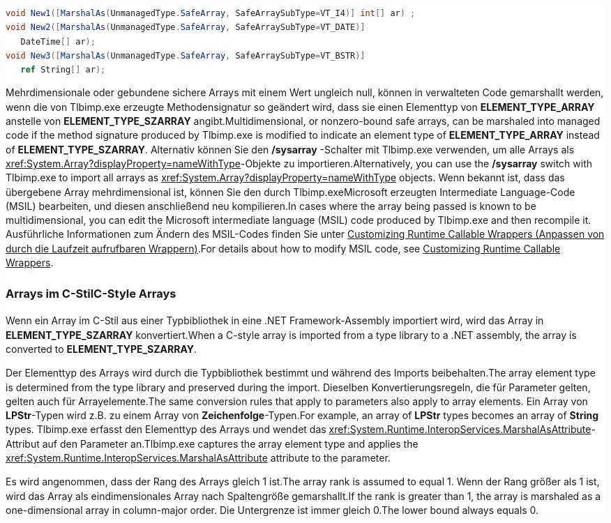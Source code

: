 ```csharp  
void New1([MarshalAs(UnmanagedType.SafeArray, SafeArraySubType=VT_I4)] int[] ar) ;  
void New2([MarshalAs(UnmanagedType.SafeArray, SafeArraySubType=VT_DATE)]
   DateTime[] ar);  
void New3([MarshalAs(UnmanagedType.SafeArray, SafeArraySubType=VT_BSTR)]
   ref String[] ar);  
```  
  
 <span data-ttu-id="3e36e-170">Mehrdimensionale oder gebundene sichere Arrays mit einem Wert ungleich null, können in verwalteten Code gemarshallt werden, wenn die von Tlbimp.exe erzeugte Methodensignatur so geändert wird, dass sie einen Elementtyp von **ELEMENT_TYPE_ARRAY** anstelle von **ELEMENT_TYPE_SZARRAY** angibt.</span><span class="sxs-lookup"><span data-stu-id="3e36e-170">Multidimensional, or nonzero-bound safe arrays, can be marshaled into managed code if the method signature produced by Tlbimp.exe is modified to indicate an element type of **ELEMENT_TYPE_ARRAY** instead of **ELEMENT_TYPE_SZARRAY**.</span></span> <span data-ttu-id="3e36e-171">Alternativ können Sie den **/sysarray** -Schalter mit Tlbimp.exe verwenden, um alle Arrays als <xref:System.Array?displayProperty=nameWithType>-Objekte zu importieren.</span><span class="sxs-lookup"><span data-stu-id="3e36e-171">Alternatively, you can use the **/sysarray** switch with Tlbimp.exe to import all arrays as <xref:System.Array?displayProperty=nameWithType> objects.</span></span> <span data-ttu-id="3e36e-172">Wenn bekannt ist, dass das übergebene Array mehrdimensional ist, können Sie den durch Tlbimp.exeMicrosoft erzeugten Intermediate Language-Code (MSIL) bearbeiten, und diesen anschließend neu kompilieren.</span><span class="sxs-lookup"><span data-stu-id="3e36e-172">In cases where the array being passed is known to be multidimensional, you can edit the Microsoft intermediate language (MSIL) code produced by Tlbimp.exe and then recompile it.</span></span> <span data-ttu-id="3e36e-173">Ausführliche Informationen zum Ändern des MSIL-Codes finden Sie unter [Customizing Runtime Callable Wrappers (Anpassen von durch die Laufzeit aufrufbaren Wrappern)](/previous-versions/dotnet/netframework-4.0/e753eftz(v=vs.100)).</span><span class="sxs-lookup"><span data-stu-id="3e36e-173">For details about how to modify MSIL code, see [Customizing Runtime Callable Wrappers](/previous-versions/dotnet/netframework-4.0/e753eftz(v=vs.100)).</span></span>  
  
### <a name="c-style-arrays"></a><span data-ttu-id="3e36e-174">Arrays im C-Stil</span><span class="sxs-lookup"><span data-stu-id="3e36e-174">C-Style Arrays</span></span>  
 <span data-ttu-id="3e36e-175">Wenn ein Array im C-Stil aus einer Typbibliothek in eine .NET Framework-Assembly importiert wird, wird das Array in **ELEMENT_TYPE_SZARRAY** konvertiert.</span><span class="sxs-lookup"><span data-stu-id="3e36e-175">When a C-style array is imported from a type library to a .NET assembly, the array is converted to **ELEMENT_TYPE_SZARRAY**.</span></span>  
  
 <span data-ttu-id="3e36e-176">Der Elementtyp des Arrays wird durch die Typbibliothek bestimmt und während des Imports beibehalten.</span><span class="sxs-lookup"><span data-stu-id="3e36e-176">The array element type is determined from the type library and preserved during the import.</span></span> <span data-ttu-id="3e36e-177">Dieselben Konvertierungsregeln, die für Parameter gelten, gelten auch für Arrayelemente.</span><span class="sxs-lookup"><span data-stu-id="3e36e-177">The same conversion rules that apply to parameters also apply to array elements.</span></span> <span data-ttu-id="3e36e-178">Ein Array von **LPStr**-Typen wird z.B. zu einem Array von **Zeichenfolge**-Typen.</span><span class="sxs-lookup"><span data-stu-id="3e36e-178">For example, an array of **LPStr** types becomes an array of **String** types.</span></span> <span data-ttu-id="3e36e-179">Tlbimp.exe erfasst den Elementtyp des Arrays und wendet das <xref:System.Runtime.InteropServices.MarshalAsAttribute>-Attribut auf den Parameter an.</span><span class="sxs-lookup"><span data-stu-id="3e36e-179">Tlbimp.exe captures the array element type and applies the <xref:System.Runtime.InteropServices.MarshalAsAttribute> attribute to the parameter.</span></span>  
  
 <span data-ttu-id="3e36e-180">Es wird angenommen, dass der Rang des Arrays gleich 1 ist.</span><span class="sxs-lookup"><span data-stu-id="3e36e-180">The array rank is assumed to equal 1.</span></span> <span data-ttu-id="3e36e-181">Wenn der Rang größer als 1 ist, wird das Array als eindimensionales Array nach Spaltengröße gemarshallt.</span><span class="sxs-lookup"><span data-stu-id="3e36e-181">If the rank is greater than 1, the array is marshaled as a one-dimensional array in column-major order.</span></span> <span data-ttu-id="3e36e-182">Die Untergrenze ist immer gleich 0.</span><span class="sxs-lookup"><span data-stu-id="3e36e-182">The lower bound always equals 0.</span></span>  
  